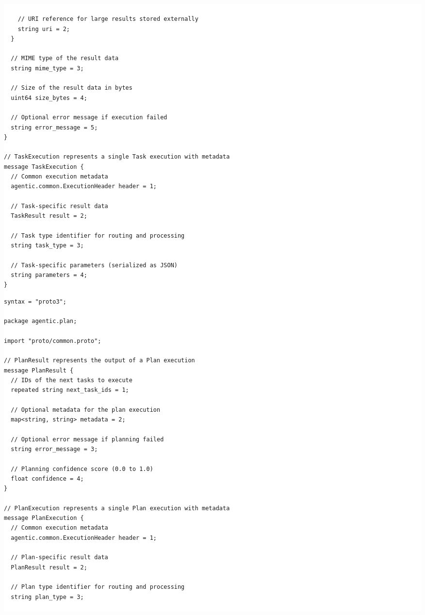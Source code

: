 ```plaintext
    
    // URI reference for large results stored externally
    string uri = 2;
  }
  
  // MIME type of the result data
  string mime_type = 3;
  
  // Size of the result data in bytes
  uint64 size_bytes = 4;
  
  // Optional error message if execution failed
  string error_message = 5;
}

// TaskExecution represents a single Task execution with metadata
message TaskExecution {
  // Common execution metadata
  agentic.common.ExecutionHeader header = 1;
  
  // Task-specific result data
  TaskResult result = 2;
  
  // Task type identifier for routing and processing
  string task_type = 3;
  
  // Task-specific parameters (serialized as JSON)
  string parameters = 4;
}
```

```plaintext
syntax = "proto3";

package agentic.plan;

import "proto/common.proto";

// PlanResult represents the output of a Plan execution
message PlanResult {
  // IDs of the next tasks to execute
  repeated string next_task_ids = 1;
  
  // Optional metadata for the plan execution
  map<string, string> metadata = 2;
  
  // Optional error message if planning failed
  string error_message = 3;
  
  // Planning confidence score (0.0 to 1.0)
  float confidence = 4;
}

// PlanExecution represents a single Plan execution with metadata
message PlanExecution {
  // Common execution metadata
  agentic.common.ExecutionHeader header = 1;
  
  // Plan-specific result data
  PlanResult result = 2;
  
  // Plan type identifier for routing and processing
  string plan_type = 3;
  
```